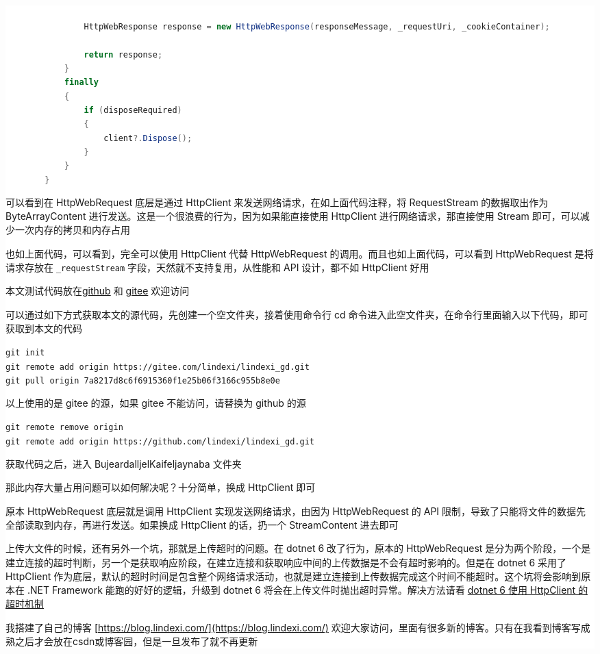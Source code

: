 ```csharp

                HttpWebResponse response = new HttpWebResponse(responseMessage, _requestUri, _cookieContainer);

                return response;
            }
            finally
            {
                if (disposeRequired)
                {
                    client?.Dispose();
                }
            }
        }
```

可以看到在 HttpWebRequest 底层是通过 HttpClient 来发送网络请求，在如上面代码注释，将 RequestStream 的数据取出作为 ByteArrayContent 进行发送。这是一个很浪费的行为，因为如果能直接使用 HttpClient 进行网络请求，那直接使用 Stream 即可，可以减少一次内存的拷贝和内存占用

也如上面代码，可以看到，完全可以使用 HttpClient 代替 HttpWebRequest 的调用。而且也如上面代码，可以看到 HttpWebRequest 是将请求存放在 `_requestStream` 字段，天然就不支持复用，从性能和 API 设计，都不如 HttpClient 好用

本文测试代码放在[github](https://github.com/lindexi/lindexi_gd/tree/7a8217d8c6f6915360f1e25b06f3166c955b8e0e/BujeardalljelKaifeljaynaba) 和 [gitee](https://gitee.com/lindexi/lindexi_gd/tree/7a8217d8c6f6915360f1e25b06f3166c955b8e0e/BujeardalljelKaifeljaynaba) 欢迎访问

可以通过如下方式获取本文的源代码，先创建一个空文件夹，接着使用命令行 cd 命令进入此空文件夹，在命令行里面输入以下代码，即可获取到本文的代码

```
git init
git remote add origin https://gitee.com/lindexi/lindexi_gd.git
git pull origin 7a8217d8c6f6915360f1e25b06f3166c955b8e0e
```

以上使用的是 gitee 的源，如果 gitee 不能访问，请替换为 github 的源

```
git remote remove origin
git remote add origin https://github.com/lindexi/lindexi_gd.git
```

获取代码之后，进入 BujeardalljelKaifeljaynaba 文件夹

那此内存大量占用问题可以如何解决呢？十分简单，换成 HttpClient 即可

原本 HttpWebRequest 底层就是调用 HttpClient 实现发送网络请求，由因为 HttpWebRequest 的 API 限制，导致了只能将文件的数据先全部读取到内存，再进行发送。如果换成 HttpClient 的话，扔一个 StreamContent 进去即可

上传大文件的时候，还有另外一个坑，那就是上传超时的问题。在 dotnet 6 改了行为，原本的 HttpWebRequest 是分为两个阶段，一个是建立连接的超时判断，另一个是获取响应阶段，在建立连接和获取响应中间的上传数据是不会有超时影响的。但是在 dotnet 6 采用了 HttpClient 作为底层，默认的超时时间是包含整个网络请求活动，也就是建立连接到上传数据完成这个时间不能超时。这个坑将会影响到原本在 .NET Framework 能跑的好好的逻辑，升级到 dotnet 6 将会在上传文件时抛出超时异常。解决方法请看 [dotnet 6 使用 HttpClient 的超时机制](https://blog.lindexi.com/post/dotnet-6-%E4%BD%BF%E7%94%A8-HttpClient-%E7%9A%84%E8%B6%85%E6%97%B6%E6%9C%BA%E5%88%B6.html )



我搭建了自己的博客 [https://blog.lindexi.com/](https://blog.lindexi.com/) 欢迎大家访问，里面有很多新的博客。只有在我看到博客写成熟之后才会放在csdn或博客园，但是一旦发布了就不再更新
